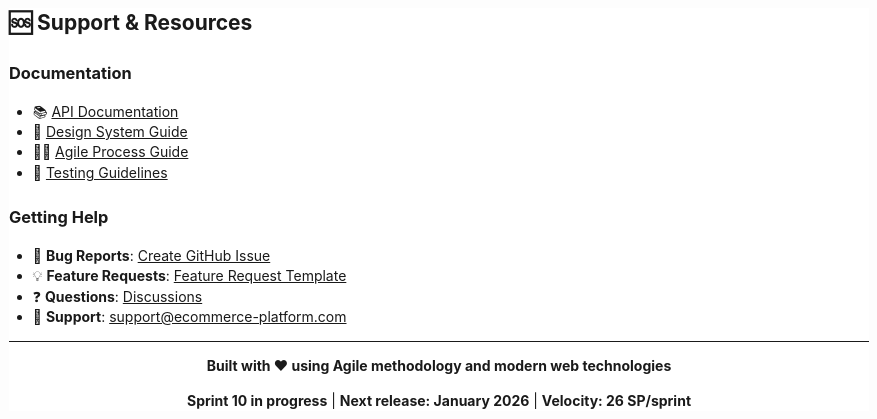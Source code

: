 
## 🆘 Support & Resources

### **Documentation**
- 📚 [API Documentation](./docs/API.md)
- 🎨 [Design System Guide](./docs/DESIGN_SYSTEM.md)  
- 🏃‍♂️ [Agile Process Guide](./docs/AGILE_CEREMONIES.md)
- 🧪 [Testing Guidelines](./docs/TESTING.md)

### **Getting Help**
- 🐛 **Bug Reports**: [Create GitHub Issue](https://github.com/your-username/ecommerce-platform/issues)
- 💡 **Feature Requests**: [Feature Request Template](./FEATURE_REQUEST.md)
- ❓ **Questions**: [Discussions](https://github.com/your-username/ecommerce-platform/discussions)
- 📧 **Support**: [support@ecommerce-platform.com](mailto:support@ecommerce-platform.com)

---

<div align="center">

**Built with ❤️ using Agile methodology and modern web technologies**



**Sprint 10 in progress** | **Next release: January 2026** | **Velocity: 26 SP/sprint**

</div>
